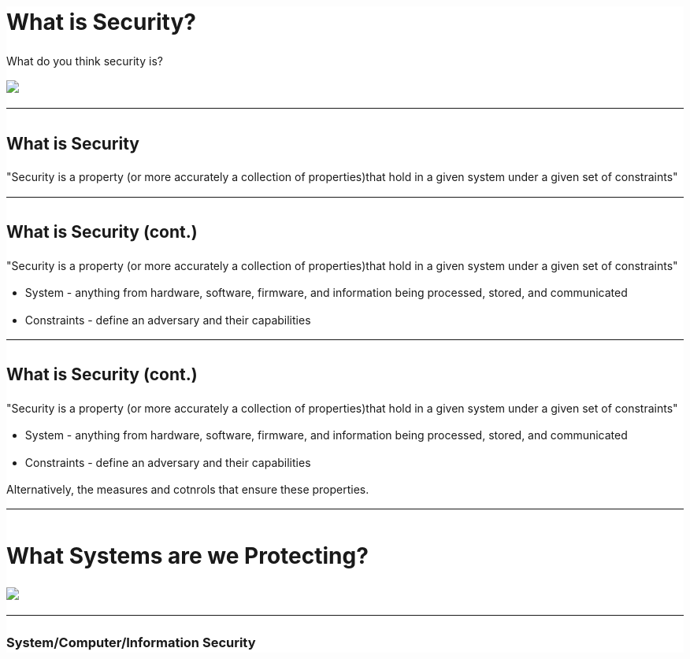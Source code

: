 # What is Security?
What do you think security is?


<p class="images">
    <img src="static/basics/orly.png" height="450"/>
</p>

---
## What is Security
"Security is a property (or more accurately a collection of properties)that hold in a given system under a given set of constraints"


---

## What is Security (cont.)
"Security is a property (or more accurately a collection of properties)that hold in a given system under a given set of constraints"
- System -  anything from hardware, software, firmware, and information being processed, stored, and communicated

- Constraints - define an adversary and their capabilities

---

## What is Security (cont.)

"Security is a property (or more accurately a collection of properties)that hold in a given system under a given set of constraints"
- System -  anything from hardware, software, firmware, and information being processed, stored, and communicated

- Constraints - define an adversary and their capabilities

Alternatively, the measures and cotnrols that ensure these properties.

--- 

# What Systems are we Protecting?
<p class="images">
    <img src="static/basics/tubes.jpg" />
</p>

---



### System/Computer/Information Security
